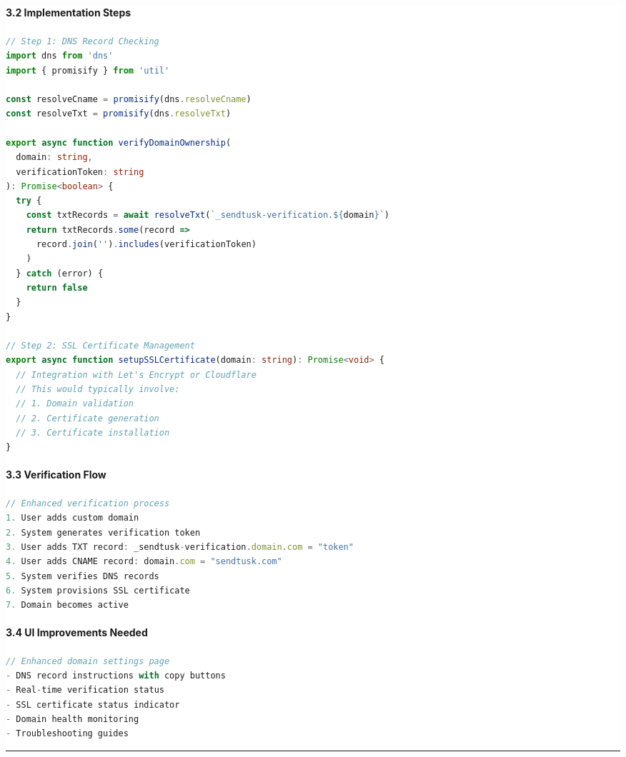 #### **3.2 Implementation Steps**
```typescript
// Step 1: DNS Record Checking
import dns from 'dns'
import { promisify } from 'util'

const resolveCname = promisify(dns.resolveCname)
const resolveTxt = promisify(dns.resolveTxt)

export async function verifyDomainOwnership(
  domain: string, 
  verificationToken: string
): Promise<boolean> {
  try {
    const txtRecords = await resolveTxt(`_sendtusk-verification.${domain}`)
    return txtRecords.some(record => 
      record.join('').includes(verificationToken)
    )
  } catch (error) {
    return false
  }
}

// Step 2: SSL Certificate Management
export async function setupSSLCertificate(domain: string): Promise<void> {
  // Integration with Let's Encrypt or Cloudflare
  // This would typically involve:
  // 1. Domain validation
  // 2. Certificate generation
  // 3. Certificate installation
}
```

#### **3.3 Verification Flow**
```typescript
// Enhanced verification process
1. User adds custom domain
2. System generates verification token
3. User adds TXT record: _sendtusk-verification.domain.com = "token"
4. User adds CNAME record: domain.com = "sendtusk.com"
5. System verifies DNS records
6. System provisions SSL certificate
7. Domain becomes active
```

#### **3.4 UI Improvements Needed**
```typescript
// Enhanced domain settings page
- DNS record instructions with copy buttons
- Real-time verification status
- SSL certificate status indicator
- Domain health monitoring
- Troubleshooting guides
```

---